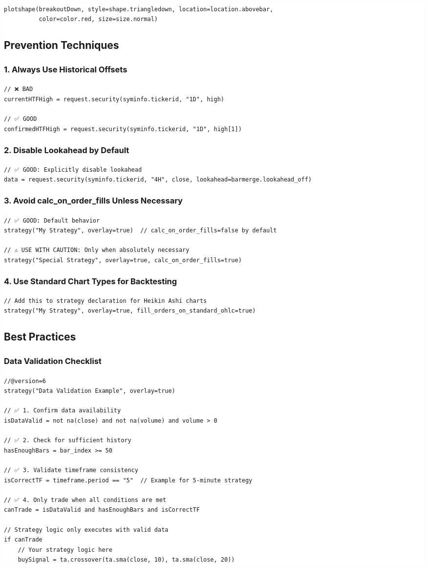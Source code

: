 ```pinescript
plotshape(breakoutDown, style=shape.triangledown, location=location.abovebar, 
          color=color.red, size=size.normal)
```

## Prevention Techniques

### 1. Always Use Historical Offsets

```pinescript
// ❌ BAD
currentHTFHigh = request.security(syminfo.tickerid, "1D", high)

// ✅ GOOD
confirmedHTFHigh = request.security(syminfo.tickerid, "1D", high[1])
```

### 2. Disable Lookahead by Default

```pinescript
// ✅ GOOD: Explicitly disable lookahead
data = request.security(syminfo.tickerid, "4H", close, lookahead=barmerge.lookahead_off)
```

### 3. Avoid calc_on_order_fills Unless Necessary

```pinescript
// ✅ GOOD: Default behavior
strategy("My Strategy", overlay=true)  // calc_on_order_fills=false by default

// ⚠️ USE WITH CAUTION: Only when absolutely necessary
strategy("Special Strategy", overlay=true, calc_on_order_fills=true)
```

### 4. Use Standard Chart Types for Backtesting

```pinescript
// Add this to strategy declaration for Heikin Ashi charts
strategy("My Strategy", overlay=true, fill_orders_on_standard_ohlc=true)
```

## Best Practices

### Data Validation Checklist

```pinescript
//@version=6
strategy("Data Validation Example", overlay=true)

// ✅ 1. Confirm data availability
isDataValid = not na(close) and not na(volume) and volume > 0

// ✅ 2. Check for sufficient history
hasEnoughBars = bar_index >= 50

// ✅ 3. Validate timeframe consistency
isCorrectTF = timeframe.period == "5"  // Example for 5-minute strategy

// ✅ 4. Only trade when all conditions are met
canTrade = isDataValid and hasEnoughBars and isCorrectTF

// Strategy logic only executes with valid data
if canTrade
    // Your strategy logic here
    buySignal = ta.crossover(ta.sma(close, 10), ta.sma(close, 20))
```